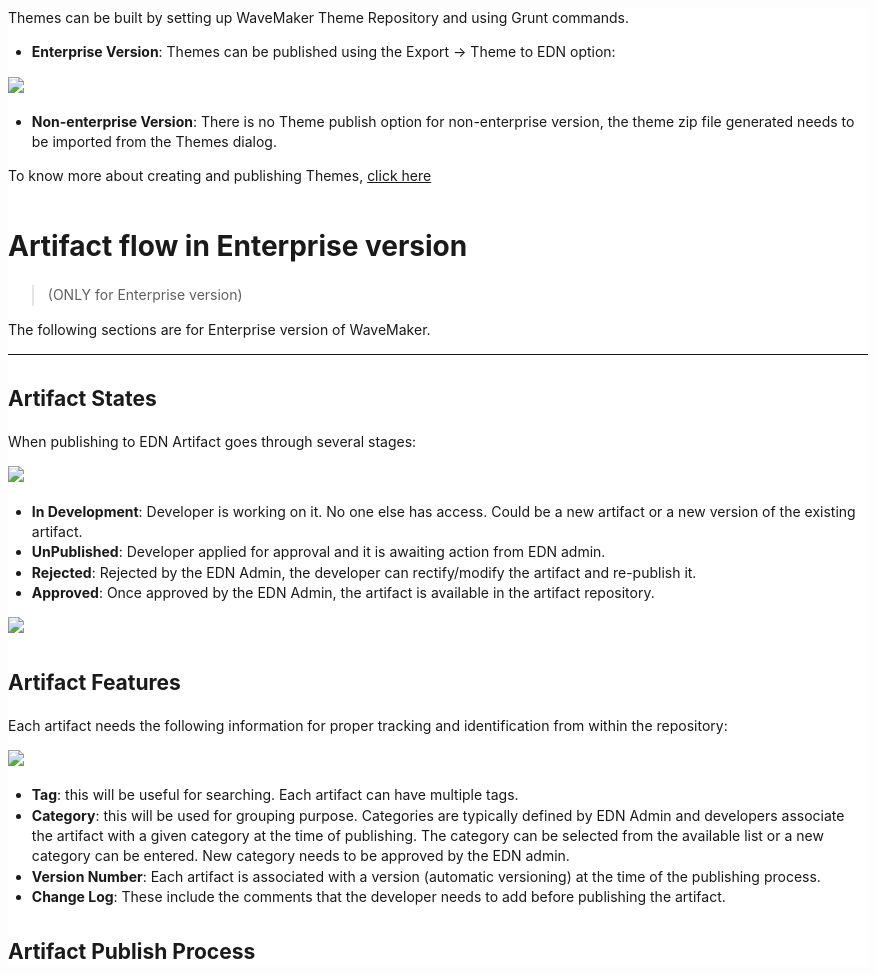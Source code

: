 Themes can be built by setting up WaveMaker Theme Repository and using Grunt commands.

- **Enterprise Version**: Themes can be published using the Export -> Theme to EDN option: 

[![](/learn/assets/Theme_publish.png)](/learn/assets/Theme_publish.png)

- **Non-enterprise Version**: There is no Theme publish option for non-enterprise version, the theme zip file generated needs to be imported from the Themes dialog.

To know more about creating and publishing Themes, [click here](/learn/app-development/ui-design/themes/)

# Artifact flow in Enterprise version

> (ONLY for Enterprise version)

The following sections are for Enterprise version of WaveMaker.

---

## Artifact States

When publishing to EDN Artifact goes through several stages: 

[![](/learn/assets/artifactPublishing.png)](/learn/assets/artifactPublishing.png)

- **In Development**: Developer is working on it. No one else has access. Could be a new artifact or a new version of the existing artifact.
- **UnPublished**: Developer applied for approval and it is awaiting action from EDN admin.
- **Rejected**: Rejected by the EDN Admin, the developer can rectify/modify the artifact and re-publish it.
- **Approved**: Once approved by the EDN Admin, the artifact is available in the artifact repository.

[![](/learn/assets/Artifacts_pending.png)](/learn/assets/Artifacts_pending.png)

## Artifact Features

Each artifact needs the following information for proper tracking and identification from within the repository: 

[![](/learn/assets/artifactRepository.png)](/learn/assets/artifactRepository.png)

- **Tag**: this will be useful for searching. Each artifact can have multiple tags.
- **Category**: this will be used for grouping purpose. Categories are typically defined by EDN Admin and developers associate the artifact with a given category at the time of publishing. The category can be selected from the available list or a new category can be entered. New category needs to be approved by the EDN admin.
- **Version Number**: Each artifact is associated with a version (automatic versioning) at the time of the publishing process.
- **Change Log**: These include the comments that the developer needs to add before publishing the artifact.

## Artifact Publish Process
